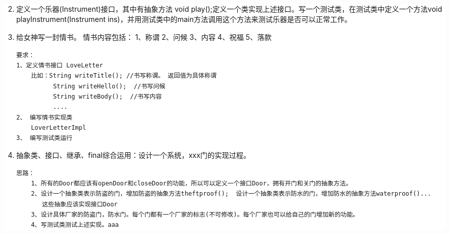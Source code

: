 2. 定义一个乐器(Instrument)接口，其中有抽象方法 void play();定义一个类实现上述接口。写一个测试类，在测试类中定义一个方法void playInstrument(Instrument ins)，并用测试类中的main方法调用这个方法来测试乐器是否可以正常工作。

3. 给女神写一封情书。
   情书内容包括：
   1、称谓
   2、问候
   3、内容
   4、祝福
   5、落款

   ```
   要求：
   1、定义情书接口 LoveLetter
       比如：String writeTitle(); //书写称谓。 返回值为具体称谓 
             String writeHello();  //书写问候
             String writeBody();  //书写内容
             ....
   2、 编写情书实现类
       LoverLetterImpl
   3、 编写测试类运行
   ```

4. 抽象类、接口、继承、final综合运用：设计一个系统，xxx门的实现过程。

   ```
   思路：
       1、所有的Door都应该有openDoor和closeDoor的功能，所以可以定义一个接口Door，拥有开门和关门的抽象方法。
       2、设计一个抽象类表示防盗的门，增加防盗的抽象方法theftproof();  设计一个抽象类表示防水的门，增加防水的抽象方法waterproof()...
          这些抽象应该实现接口Door
       3、设计具体厂家的防盗门，防水门。每个门都有一个厂家的标志(不可修改)。每个厂家也可以给自己的门增加新的功能。
       4、写测试类测试上述实现。aaa
   ```